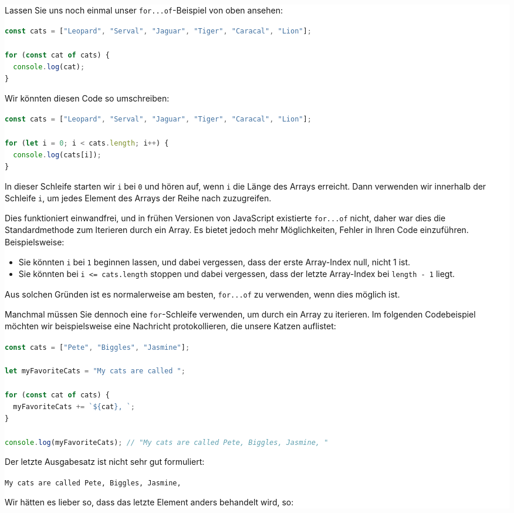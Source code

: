 Lassen Sie uns noch einmal unser `for...of`-Beispiel von oben ansehen:

```js
const cats = ["Leopard", "Serval", "Jaguar", "Tiger", "Caracal", "Lion"];

for (const cat of cats) {
  console.log(cat);
}
```

Wir könnten diesen Code so umschreiben:

```js
const cats = ["Leopard", "Serval", "Jaguar", "Tiger", "Caracal", "Lion"];

for (let i = 0; i < cats.length; i++) {
  console.log(cats[i]);
}
```

In dieser Schleife starten wir `i` bei `0` und hören auf, wenn `i` die Länge des Arrays erreicht.
Dann verwenden wir innerhalb der Schleife `i`, um jedes Element des Arrays der Reihe nach zuzugreifen.

Dies funktioniert einwandfrei, und in frühen Versionen von JavaScript existierte `for...of` nicht, daher war dies die Standardmethode zum Iterieren durch ein Array.
Es bietet jedoch mehr Möglichkeiten, Fehler in Ihren Code einzuführen. Beispielsweise:

- Sie könnten `i` bei `1` beginnen lassen, und dabei vergessen, dass der erste Array-Index null, nicht 1 ist.
- Sie könnten bei `i <= cats.length` stoppen und dabei vergessen, dass der letzte Array-Index bei `length - 1` liegt.

Aus solchen Gründen ist es normalerweise am besten, `for...of` zu verwenden, wenn dies möglich ist.

Manchmal müssen Sie dennoch eine `for`-Schleife verwenden, um durch ein Array zu iterieren.
Im folgenden Codebeispiel möchten wir beispielsweise eine Nachricht protokollieren, die unsere Katzen auflistet:

```js
const cats = ["Pete", "Biggles", "Jasmine"];

let myFavoriteCats = "My cats are called ";

for (const cat of cats) {
  myFavoriteCats += `${cat}, `;
}

console.log(myFavoriteCats); // "My cats are called Pete, Biggles, Jasmine, "
```

Der letzte Ausgabesatz ist nicht sehr gut formuliert:

```plain
My cats are called Pete, Biggles, Jasmine,
```

Wir hätten es lieber so, dass das letzte Element anders behandelt wird, so:
